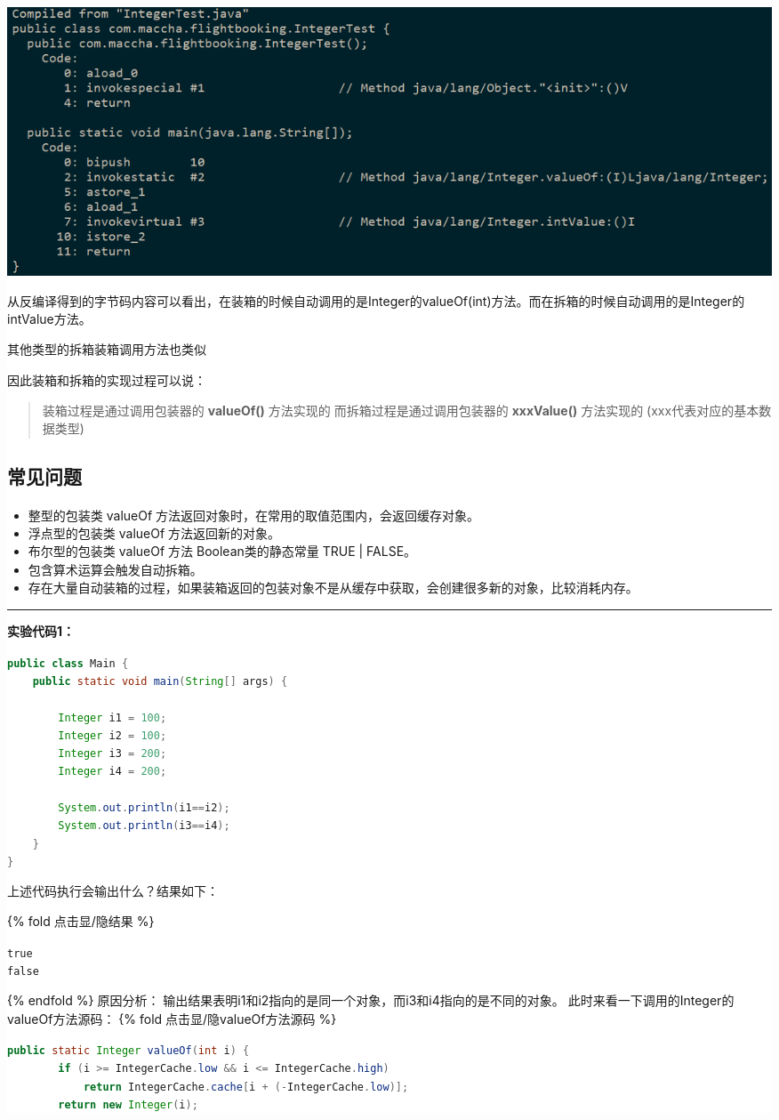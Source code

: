 ![字节码](Boxing/javap.png)

从反编译得到的字节码内容可以看出，在装箱的时候自动调用的是Integer的valueOf(int)方法。而在拆箱的时候自动调用的是Integer的intValue方法。

其他类型的拆箱装箱调用方法也类似

因此装箱和拆箱的实现过程可以说：
>装箱过程是通过调用包装器的 **valueOf()** 方法实现的
而拆箱过程是通过调用包装器的 **xxxValue()** 方法实现的
(xxx代表对应的基本数据类型)

## 常见问题
- 整型的包装类 valueOf 方法返回对象时，在常用的取值范围内，会返回缓存对象。
- 浮点型的包装类 valueOf 方法返回新的对象。
- 布尔型的包装类 valueOf 方法 Boolean类的静态常量 TRUE | FALSE。
- 包含算术运算会触发自动拆箱。
- 存在大量自动装箱的过程，如果装箱返回的包装对象不是从缓存中获取，会创建很多新的对象，比较消耗内存。
--------------
**实验代码1：**
```java
public class Main {
    public static void main(String[] args) {

        Integer i1 = 100;
        Integer i2 = 100;
        Integer i3 = 200;
        Integer i4 = 200;

        System.out.println(i1==i2);
        System.out.println(i3==i4);
    }
}
```
上述代码执行会输出什么？结果如下：

{% fold 点击显/隐结果 %}
```
true
false
```
{% endfold %}
原因分析：
输出结果表明i1和i2指向的是同一个对象，而i3和i4指向的是不同的对象。
此时来看一下调用的Integer的valueOf方法源码：
{% fold 点击显/隐valueOf方法源码 %}
```java
public static Integer valueOf(int i) {
        if (i >= IntegerCache.low && i <= IntegerCache.high)
            return IntegerCache.cache[i + (-IntegerCache.low)];
        return new Integer(i);
```